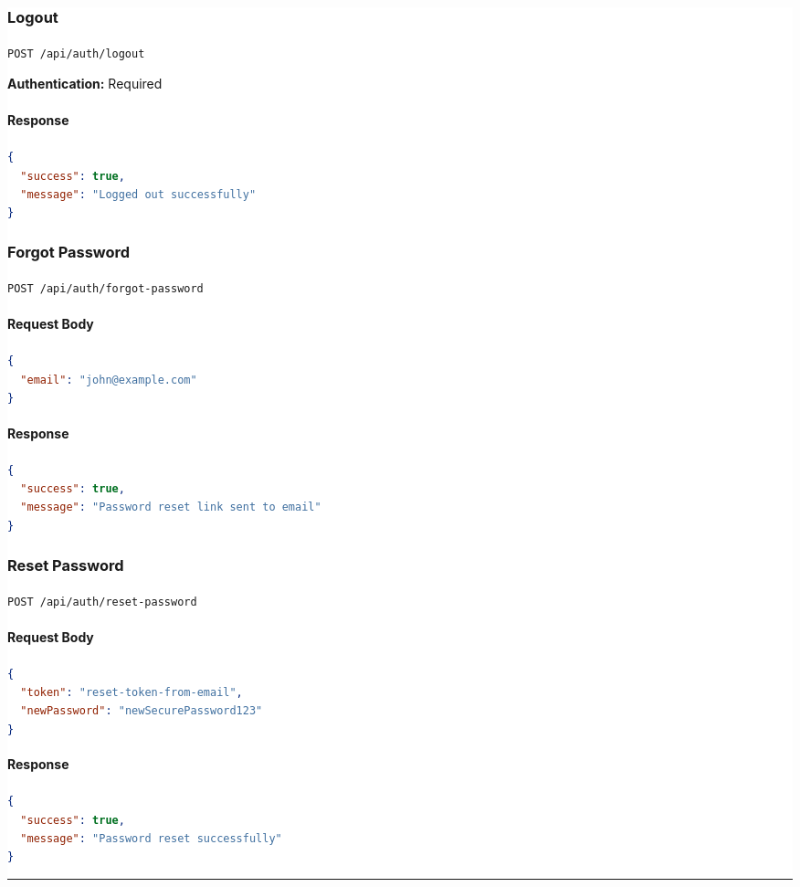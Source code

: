 ### Logout
```http
POST /api/auth/logout
```

**Authentication:** Required

#### Response
```json
{
  "success": true,
  "message": "Logged out successfully"
}
```

### Forgot Password
```http
POST /api/auth/forgot-password
```

#### Request Body
```json
{
  "email": "john@example.com"
}
```

#### Response
```json
{
  "success": true,
  "message": "Password reset link sent to email"
}
```

### Reset Password
```http
POST /api/auth/reset-password
```

#### Request Body
```json
{
  "token": "reset-token-from-email",
  "newPassword": "newSecurePassword123"
}
```

#### Response
```json
{
  "success": true,
  "message": "Password reset successfully"
}
```

---